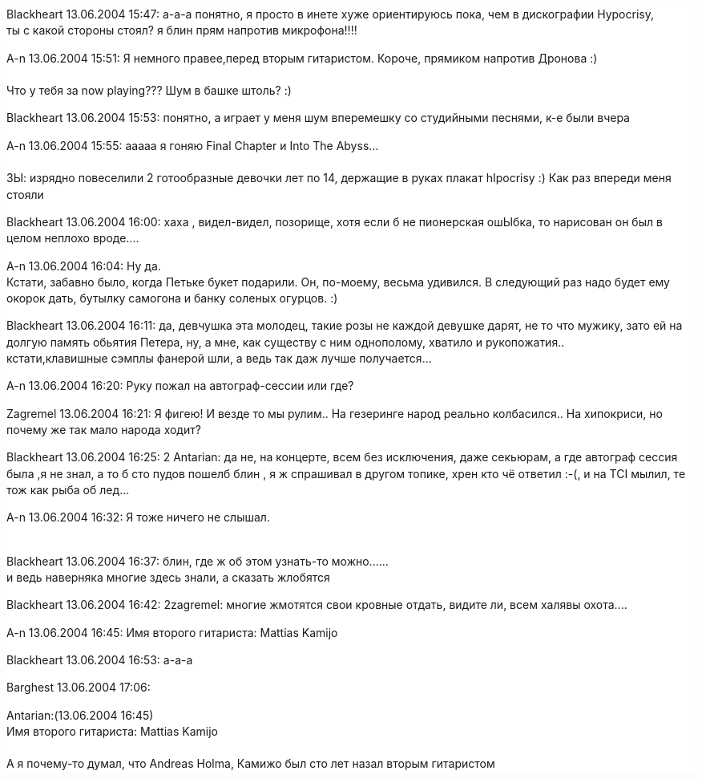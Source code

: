 Blackheart 13.06.2004 15:47:
а-а-а понятно, я просто в инете хуже ориентируюсь пока, чем в дискографии Hypocrisy, <BR>ты с какой стороны стоял?  я блин прям напротив микрофона!!!!

A-n 13.06.2004 15:51:
Я немного правее,перед вторым гитаристом. Короче, прямиком напротив Дронова :)<BR><BR>Что у тебя за now playing???  Шум в башке штоль? :)

Blackheart 13.06.2004 15:53:
понятно, а играет у меня шум вперемешку со студийными песнями, к-е были вчера

A-n 13.06.2004 15:55:
ааааа  я гоняю Final Chapter и Into The Abyss...<BR><BR>      ЗЫ: изрядно повеселили 2 готообразные девочки лет по 14, держащие в руках плакат hIpocrisy :)  Как раз впереди меня стояли

Blackheart 13.06.2004 16:00:
хаха , видел-видел, позорище, хотя если б не пионерская ошЫбка, то нарисован он был в целом неплохо вроде....

A-n 13.06.2004 16:04:
Ну да.<BR>          Кстати, забавно было, когда Петьке букет подарили. Он, по-моему, весьма удивился. В следующий раз надо будет ему окорок дать, бутылку самогона и банку соленых огурцов. :)

Blackheart 13.06.2004 16:11:
да, девчушка эта молодец, такие розы не каждой девушке дарят, не то что мужику, зато ей на долгую память обьятия Петера, ну, а мне, как существу с ним однополому, хватило и рукопожатия..  <BR>кстати,клавишные сэмплы фанерой шли, а ведь так даж лучше получается... 

A-n 13.06.2004 16:20:
Руку пожал на автограф-сессии или где?

Zagremel 13.06.2004 16:21:
Я фигею! И везде то мы рулим.. На гезеринге народ реально колбасился.. На хипокриси, но почему же так мало народа ходит? 

Blackheart 13.06.2004 16:25:
2 Antarian: да не, на концерте, всем без исключения, даже секьюрам, а где автограф сессия была ,я не знал, а то б сто пудов пошелб блин , я ж спрашивал в другом топике, хрен кто чё ответил :-(, и на TCI мылил, те тож как рыба об лед...

A-n 13.06.2004 16:32:
Я тоже ничего не слышал.<BR><BR>     

Blackheart 13.06.2004 16:37:
блин, где ж об этом узнать-то можно......<BR>и ведь наверняка многие здесь знали, а сказать жлобятся

Blackheart 13.06.2004 16:42:
2zagremel: многие жмотятся свои кровные отдать, видите ли, всем халявы охота....

A-n 13.06.2004 16:45:
Имя второго гитариста: Mattias Kamijo 

Blackheart 13.06.2004 16:53:
а-а-а

Barghest 13.06.2004 17:06:
 <DIV CLASS="quote"> Antarian:(13.06.2004 16:45)     <BR>  Имя второго гитариста: Mattias Kamijo   </DIV><BR>А я почему-то думал, что Andreas Holma, Камижо был сто лет назал вторым гитаристом
